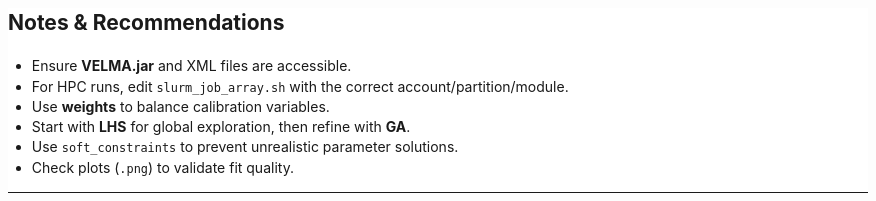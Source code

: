 
## Notes & Recommendations

- Ensure **VELMA.jar** and XML files are accessible.  
- For HPC runs, edit `slurm_job_array.sh` with the correct account/partition/module.  
- Use **weights** to balance calibration variables.  
- Start with **LHS** for global exploration, then refine with **GA**.  
- Use `soft_constraints` to prevent unrealistic parameter solutions.  
- Check plots (`.png`) to validate fit quality.  

---
